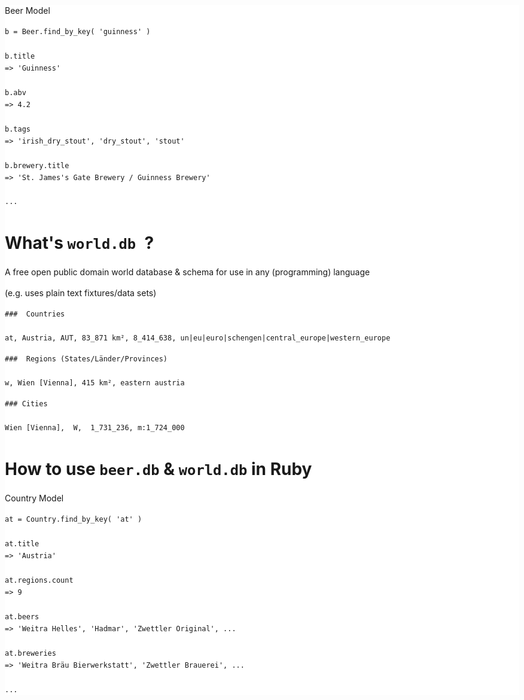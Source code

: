 Beer Model

```
b = Beer.find_by_key( 'guinness' )

b.title
=> 'Guinness'

b.abv
=> 4.2

b.tags
=> 'irish_dry_stout', 'dry_stout', 'stout'

b.brewery.title
=> 'St. James's Gate Brewery / Guinness Brewery'

...
```


# What's `world.db `?

A free open public domain world database & schema
for use in any (programming) language

(e.g. uses plain text fixtures/data sets)


```
###  Countries

at, Austria, AUT, 83_871 km², 8_414_638, un|eu|euro|schengen|central_europe|western_europe
```

```
###  Regions (States/Länder/Provinces)

w, Wien [Vienna], 415 km², eastern austria
```

```
### Cities

Wien [Vienna],  W,  1_731_236, m:1_724_000
```


# How to use `beer.db` & `world.db` in Ruby

Country Model

```
at = Country.find_by_key( 'at' )

at.title
=> 'Austria'

at.regions.count
=> 9

at.beers
=> 'Weitra Helles', 'Hadmar', 'Zwettler Original', ...

at.breweries
=> 'Weitra Bräu Bierwerkstatt', 'Zwettler Brauerei', ...

...
```